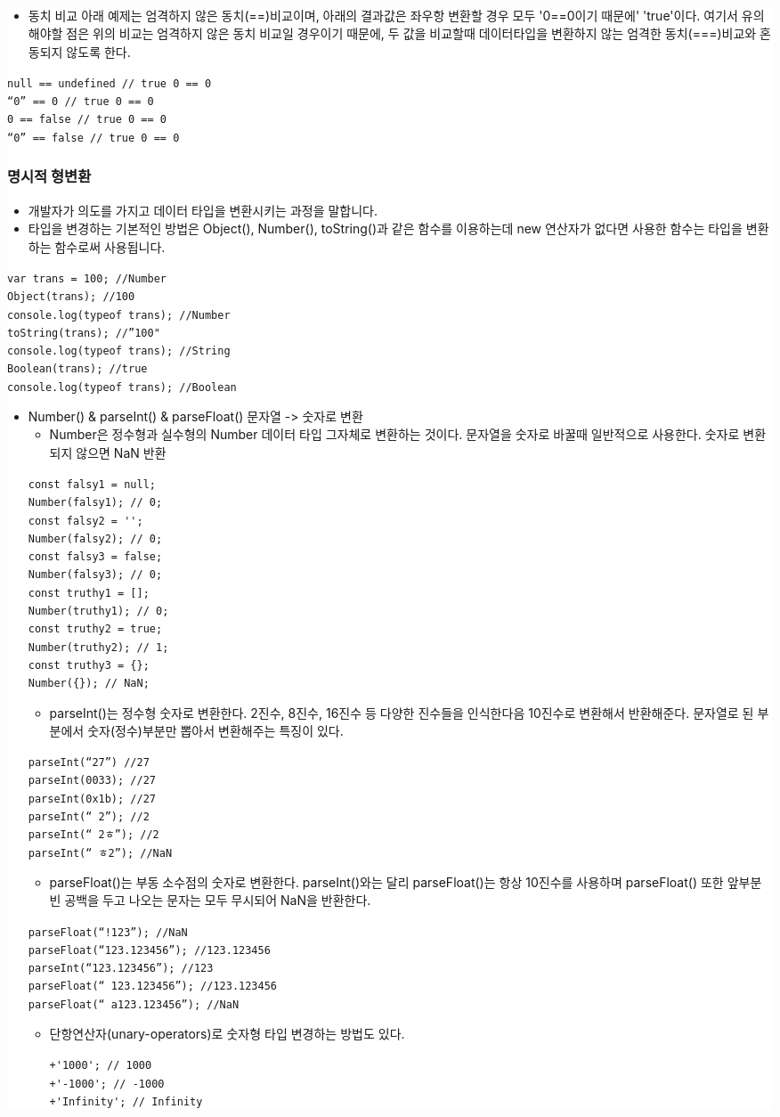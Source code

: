   - 동치 비교
    아래 예제는 엄격하지 않은 동치(==)비교이며, 아래의 결과값은 좌우항 변환할 경우 모두 '0==0이기 때문에' 'true'이다. 여기서 유의해야할 점은 위의 비교는 엄격하지 않은 동치 비교일 경우이기 때문에, 두 값을 비교할때 데이터타입을 변환하지 않는 엄격한 동치(===)비교와 혼동되지 않도록 한다.

  ```
  null == undefined // true 0 == 0
  “0” == 0 // true 0 == 0
  0 == false // true 0 == 0
  “0” == false // true 0 == 0
  ```

### 명시적 형변환

- 개발자가 의도를 가지고 데이터 타입을 변환시키는 과정을 말합니다.
- 타입을 변경하는 기본적인 방법은 Object(), Number(), toString()과 같은 함수를 이용하는데 new 연산자가 없다면 사용한 함수는 타입을 변환하는 함수로써 사용됩니다.

```
var trans = 100; //Number
Object(trans); //100
console.log(typeof trans); //Number
toString(trans); //”100"
console.log(typeof trans); //String
Boolean(trans); //true
console.log(typeof trans); //Boolean
```

- Number() & parseInt() & parseFloat() 문자열 -> 숫자로 변환
  - Number은 정수형과 실수형의 Number 데이터 타입 그자체로 변환하는 것이다. 문자열을 숫자로 바꿀때 일반적으로 사용한다. 숫자로 변환되지 않으면 NaN 반환
  ```
  const falsy1 = null;
  Number(falsy1); // 0;
  const falsy2 = '';
  Number(falsy2); // 0;
  const falsy3 = false;
  Number(falsy3); // 0;
  const truthy1 = [];
  Number(truthy1); // 0;
  const truthy2 = true;
  Number(truthy2); // 1;
  const truthy3 = {};
  Number({}); // NaN;
  ```
  - parseInt()는 정수형 숫자로 변환한다. 2진수, 8진수, 16진수 등 다양한 진수들을 인식한다음 10진수로 변환해서 반환해준다. 문자열로 된 부분에서 숫자(정수)부분만 뽑아서 변환해주는 특징이 있다.
  ```
  parseInt(“27”) //27
  parseInt(0033); //27
  parseInt(0x1b); //27
  parseInt(“ 2”); //2
  parseInt(“ 2ㅎ”); //2
  parseInt(“ ㅎ2”); //NaN
  ```
  - parseFloat()는 부동 소수점의 숫자로 변환한다. parseInt()와는 달리 parseFloat()는 항상 10진수를 사용하며 parseFloat() 또한 앞부분 빈 공백을 두고 나오는 문자는 모두 무시되어 NaN을 반환한다.
  ```
  parseFloat(“!123”); //NaN
  parseFloat(“123.123456”); //123.123456
  parseInt(“123.123456”); //123
  parseFloat(“ 123.123456”); //123.123456
  parseFloat(“ a123.123456”); //NaN
  ```
  - 단항연산자(unary-operators)로 숫자형 타입 변경하는 방법도 있다.
    ```
    +'1000'; // 1000
    +'-1000'; // -1000
    +'Infinity'; // Infinity